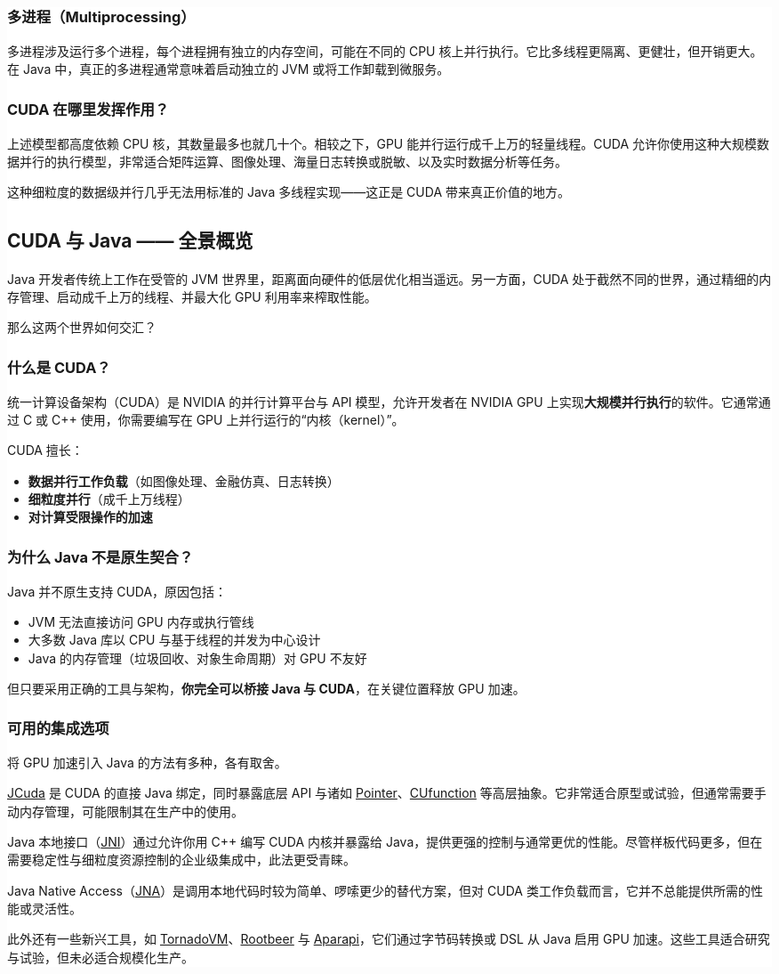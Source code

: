 ### 多进程（Multiprocessing）

多进程涉及运行多个进程，每个进程拥有独立的内存空间，可能在不同的 CPU 核上并行执行。它比多线程更隔离、更健壮，但开销更大。在 Java 中，真正的多进程通常意味着启动独立的 JVM 或将工作卸载到微服务。

### CUDA 在哪里发挥作用？

上述模型都高度依赖 CPU 核，其数量最多也就几十个。相较之下，GPU 能并行运行成千上万的轻量线程。CUDA 允许你使用这种大规模数据并行的执行模型，非常适合矩阵运算、图像处理、海量日志转换或脱敏、以及实时数据分析等任务。

这种细粒度的数据级并行几乎无法用标准的 Java 多线程实现——这正是 CUDA 带来真正价值的地方。

CUDA 与 Java —— 全景概览
-------------------

Java 开发者传统上工作在受管的 JVM 世界里，距离面向硬件的低层优化相当遥远。另一方面，CUDA 处于截然不同的世界，通过精细的内存管理、启动成千上万的线程、并最大化 GPU 利用率来榨取性能。

那么这两个世界如何交汇？

### 什么是 CUDA？

统一计算设备架构（CUDA）是 NVIDIA 的并行计算平台与 API 模型，允许开发者在 NVIDIA GPU 上实现**大规模并行执行**的软件。它通常通过 C 或 C++ 使用，你需要编写在 GPU 上并行运行的“内核（kernel）”。

CUDA 擅长：

*   **数据并行工作负载**（如图像处理、金融仿真、日志转换）
*   **细粒度并行**（成千上万线程）
*   **对计算受限操作的加速**

### 为什么 Java 不是原生契合？

Java 并不原生支持 CUDA，原因包括：

*   JVM 无法直接访问 GPU 内存或执行管线
*   大多数 Java 库以 CPU 与基于线程的并发为中心设计
*   Java 的内存管理（垃圾回收、对象生命周期）对 GPU 不友好

但只要采用正确的工具与架构，**你完全可以桥接 Java 与 CUDA**，在关键位置释放 GPU 加速。

### 可用的集成选项

将 GPU 加速引入 Java 的方法有多种，各有取舍。

[JCuda](http://javagl.de/jcuda.org/jcuda/JCuda.html) 是 CUDA 的直接 Java 绑定，同时暴露底层 API 与诸如 [Pointer](http://jcuda.org/jcuda/doc/jcuda/Pointer.html)、[CUfunction](http://jcuda.org/jcuda/doc/jcuda/driver/CUfunction.html) 等高层抽象。它非常适合原型或试验，但通常需要手动内存管理，可能限制其在生产中的使用。

Java 本地接口（[JNI](https://docs.oracle.com/en/java/javase/24/docs/specs/jni/index.html)）通过允许你用 C++ 编写 CUDA 内核并暴露给 Java，提供更强的控制与通常更优的性能。尽管样板代码更多，但在需要稳定性与细粒度资源控制的企业级集成中，此法更受青睐。

Java Native Access（[JNA](https://github.com/java-native-access/jna/blob/master/README.md)）是调用本地代码时较为简单、啰嗦更少的替代方案，但对 CUDA 类工作负载而言，它并不总能提供所需的性能或灵活性。

此外还有一些新兴工具，如 [TornadoVM](https://www.tornadovm.org/)、[Rootbeer](https://github.com/mxmlnkn/rootbeer1) 与 [Aparapi](https://github.com/Syncleus/aparapi)，它们通过字节码转换或 DSL 从 Java 启用 GPU 加速。这些工具适合研究与试验，但未必适合规模化生产。
